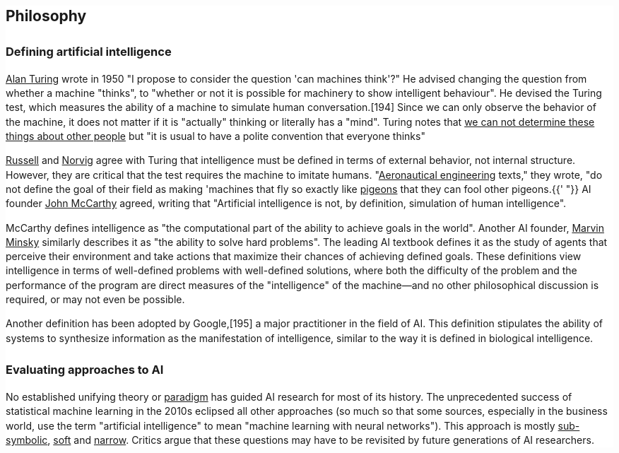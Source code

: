 ## Philosophy

### Defining artificial intelligence

[Alan Turing](Alan_Turing "wikilink") wrote in 1950 "I propose to
consider the question 'can machines think'?" He advised changing the
question from whether a machine "thinks", to "whether or not it is
possible for machinery to show intelligent behaviour". He devised the
Turing test, which measures the ability of a machine to simulate human
conversation.[194] Since we can only observe the behavior of the
machine, it does not matter if it is "actually" thinking or literally
has a "mind". Turing notes that [we can not determine these things about
other people](Problem_of_other_minds "wikilink") but "it is usual to
have a polite convention that everyone thinks"

[Russell](Stuart_J._Russell "wikilink") and
[Norvig](Peter_Norvig "wikilink") agree with Turing that intelligence
must be defined in terms of external behavior, not internal structure.
However, they are critical that the test requires the machine to imitate
humans. "[Aeronautical engineering](Aeronautics "wikilink") texts," they
wrote, "do not define the goal of their field as making 'machines that
fly so exactly like [pigeons](pigeon "wikilink") that they can fool
other pigeons.{{' "}} AI founder [John
McCarthy](John_McCarthy_(computer_scientist) "wikilink") agreed, writing
that "Artificial intelligence is not, by definition, simulation of human
intelligence".

McCarthy defines intelligence as "the computational part of the ability
to achieve goals in the world". Another AI founder, [Marvin
Minsky](Marvin_Minsky "wikilink") similarly describes it as "the ability
to solve hard problems". The leading AI textbook defines it as the study
of agents that perceive their environment and take actions that maximize
their chances of achieving defined goals. These definitions view
intelligence in terms of well-defined problems with well-defined
solutions, where both the difficulty of the problem and the performance
of the program are direct measures of the "intelligence" of the
machine—and no other philosophical discussion is required, or may not
even be possible.

Another definition has been adopted by Google,[195] a major practitioner
in the field of AI. This definition stipulates the ability of systems to
synthesize information as the manifestation of intelligence, similar to
the way it is defined in biological intelligence.

### Evaluating approaches to AI

No established unifying theory or [paradigm](paradigm "wikilink") has
guided AI research for most of its history. The unprecedented success of
statistical machine learning in the 2010s eclipsed all other approaches
(so much so that some sources, especially in the business world, use the
term "artificial intelligence" to mean "machine learning with neural
networks"). This approach is mostly
[sub-symbolic](sub-symbolic "wikilink"),
[soft](soft_computing "wikilink") and
[narrow](artificial_general_intelligence "wikilink"). Critics argue that
these questions may have to be revisited by future generations of AI
researchers.
